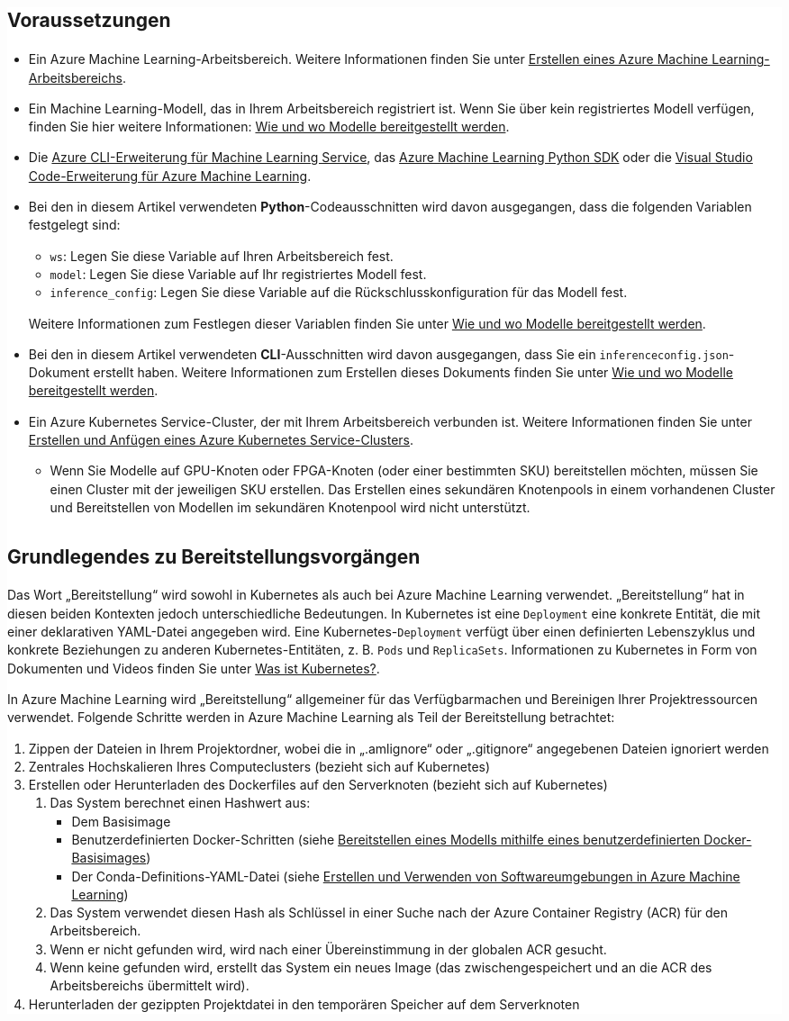 ## <a name="prerequisites"></a>Voraussetzungen

- Ein Azure Machine Learning-Arbeitsbereich. Weitere Informationen finden Sie unter [Erstellen eines Azure Machine Learning-Arbeitsbereichs](how-to-manage-workspace.md).

- Ein Machine Learning-Modell, das in Ihrem Arbeitsbereich registriert ist. Wenn Sie über kein registriertes Modell verfügen, finden Sie hier weitere Informationen: [Wie und wo Modelle bereitgestellt werden](how-to-deploy-and-where.md).

- Die [Azure CLI-Erweiterung für Machine Learning Service](reference-azure-machine-learning-cli.md), das [Azure Machine Learning Python SDK](/python/api/overview/azure/ml/intro) oder die [Visual Studio Code-Erweiterung für Azure Machine Learning](how-to-setup-vs-code.md).

- Bei den in diesem Artikel verwendeten __Python__-Codeausschnitten wird davon ausgegangen, dass die folgenden Variablen festgelegt sind:

    * `ws`: Legen Sie diese Variable auf Ihren Arbeitsbereich fest.
    * `model`: Legen Sie diese Variable auf Ihr registriertes Modell fest.
    * `inference_config`: Legen Sie diese Variable auf die Rückschlusskonfiguration für das Modell fest.

    Weitere Informationen zum Festlegen dieser Variablen finden Sie unter [Wie und wo Modelle bereitgestellt werden](how-to-deploy-and-where.md).

- Bei den in diesem Artikel verwendeten __CLI__-Ausschnitten wird davon ausgegangen, dass Sie ein `inferenceconfig.json`-Dokument erstellt haben. Weitere Informationen zum Erstellen dieses Dokuments finden Sie unter [Wie und wo Modelle bereitgestellt werden](how-to-deploy-and-where.md).

- Ein Azure Kubernetes Service-Cluster, der mit Ihrem Arbeitsbereich verbunden ist. Weitere Informationen finden Sie unter [Erstellen und Anfügen eines Azure Kubernetes Service-Clusters](how-to-create-attach-kubernetes.md).

    - Wenn Sie Modelle auf GPU-Knoten oder FPGA-Knoten (oder einer bestimmten SKU) bereitstellen möchten, müssen Sie einen Cluster mit der jeweiligen SKU erstellen. Das Erstellen eines sekundären Knotenpools in einem vorhandenen Cluster und Bereitstellen von Modellen im sekundären Knotenpool wird nicht unterstützt.

## <a name="understand-the-deployment-processes"></a>Grundlegendes zu Bereitstellungsvorgängen

Das Wort „Bereitstellung“ wird sowohl in Kubernetes als auch bei Azure Machine Learning verwendet. „Bereitstellung“ hat in diesen beiden Kontexten jedoch unterschiedliche Bedeutungen. In Kubernetes ist eine `Deployment` eine konkrete Entität, die mit einer deklarativen YAML-Datei angegeben wird. Eine Kubernetes-`Deployment` verfügt über einen definierten Lebenszyklus und konkrete Beziehungen zu anderen Kubernetes-Entitäten, z. B. `Pods` und `ReplicaSets`. Informationen zu Kubernetes in Form von Dokumenten und Videos finden Sie unter [Was ist Kubernetes?](https://aka.ms/k8slearning).

In Azure Machine Learning wird „Bereitstellung“ allgemeiner für das Verfügbarmachen und Bereinigen Ihrer Projektressourcen verwendet. Folgende Schritte werden in Azure Machine Learning als Teil der Bereitstellung betrachtet:

1. Zippen der Dateien in Ihrem Projektordner, wobei die in „.amlignore“ oder „.gitignore“ angegebenen Dateien ignoriert werden
1. Zentrales Hochskalieren Ihres Computeclusters (bezieht sich auf Kubernetes)
1. Erstellen oder Herunterladen des Dockerfiles auf den Serverknoten (bezieht sich auf Kubernetes)
    1. Das System berechnet einen Hashwert aus: 
        - Dem Basisimage 
        - Benutzerdefinierten Docker-Schritten (siehe [Bereitstellen eines Modells mithilfe eines benutzerdefinierten Docker-Basisimages](./how-to-deploy-custom-docker-image.md))
        - Der Conda-Definitions-YAML-Datei (siehe [Erstellen und Verwenden von Softwareumgebungen in Azure Machine Learning](./how-to-use-environments.md))
    1. Das System verwendet diesen Hash als Schlüssel in einer Suche nach der Azure Container Registry (ACR) für den Arbeitsbereich.
    1. Wenn er nicht gefunden wird, wird nach einer Übereinstimmung in der globalen ACR gesucht.
    1. Wenn keine gefunden wird, erstellt das System ein neues Image (das zwischengespeichert und an die ACR des Arbeitsbereichs übermittelt wird).
1. Herunterladen der gezippten Projektdatei in den temporären Speicher auf dem Serverknoten